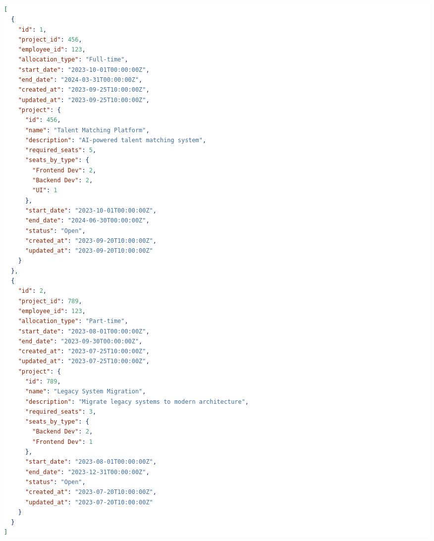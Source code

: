 ```json
[
  {
    "id": 1,
    "project_id": 456,
    "employee_id": 123,
    "allocation_type": "Full-time",
    "start_date": "2023-10-01T00:00:00Z",
    "end_date": "2024-03-31T00:00:00Z",
    "created_at": "2023-09-25T10:00:00Z",
    "updated_at": "2023-09-25T10:00:00Z",
    "project": {
      "id": 456,
      "name": "Talent Matching Platform",
      "description": "AI-powered talent matching system",
      "required_seats": 5,
      "seats_by_type": {
        "Frontend Dev": 2,
        "Backend Dev": 2,
        "UI": 1
      },
      "start_date": "2023-10-01T00:00:00Z",
      "end_date": "2024-06-30T00:00:00Z",
      "status": "Open",
      "created_at": "2023-09-20T10:00:00Z",
      "updated_at": "2023-09-20T10:00:00Z"
    }
  },
  {
    "id": 2,
    "project_id": 789,
    "employee_id": 123,
    "allocation_type": "Part-time",
    "start_date": "2023-08-01T00:00:00Z",
    "end_date": "2023-09-30T00:00:00Z",
    "created_at": "2023-07-25T10:00:00Z",
    "updated_at": "2023-07-25T10:00:00Z",
    "project": {
      "id": 789,
      "name": "Legacy System Migration",
      "description": "Migrate legacy systems to modern architecture",
      "required_seats": 3,
      "seats_by_type": {
        "Backend Dev": 2,
        "Frontend Dev": 1
      },
      "start_date": "2023-08-01T00:00:00Z",
      "end_date": "2023-12-31T00:00:00Z",
      "status": "Open",
      "created_at": "2023-07-20T10:00:00Z",
      "updated_at": "2023-07-20T10:00:00Z"
    }
  }
]
```
